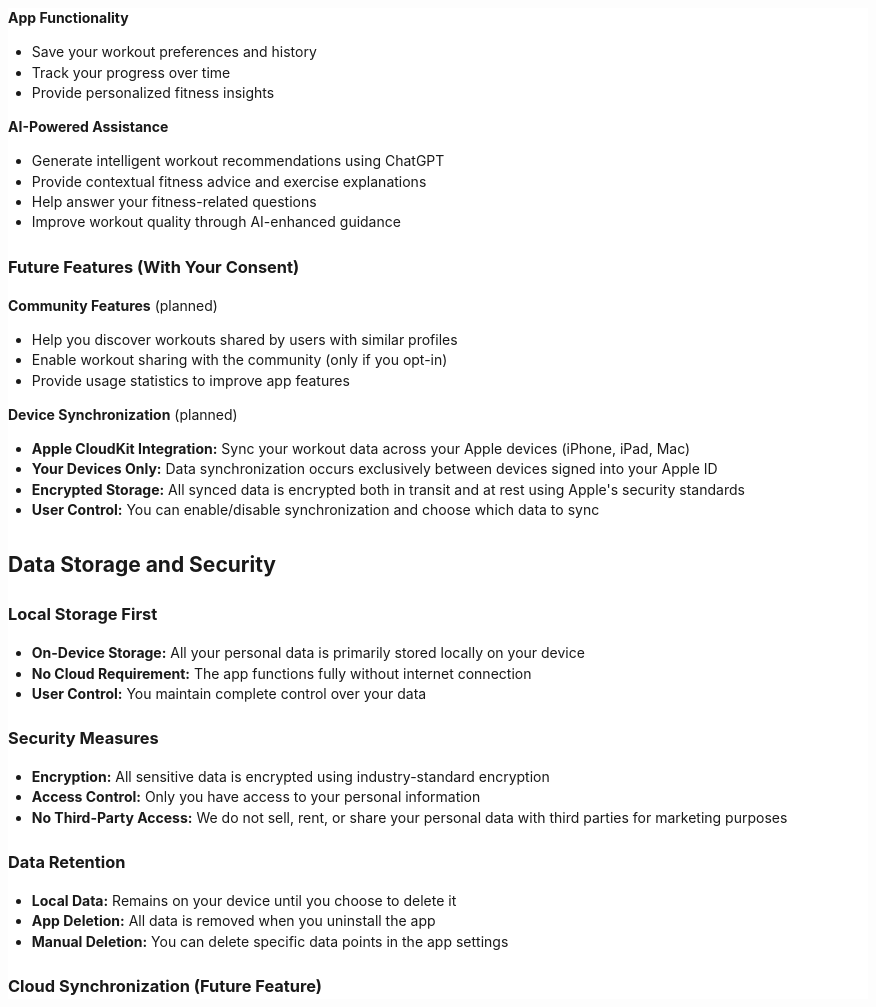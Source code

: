 **App Functionality**

- Save your workout preferences and history
- Track your progress over time
- Provide personalized fitness insights

**AI-Powered Assistance**

- Generate intelligent workout recommendations using ChatGPT
- Provide contextual fitness advice and exercise explanations
- Help answer your fitness-related questions
- Improve workout quality through AI-enhanced guidance

### Future Features (With Your Consent)

**Community Features** (planned)

- Help you discover workouts shared by users with similar profiles
- Enable workout sharing with the community (only if you opt-in)
- Provide usage statistics to improve app features

**Device Synchronization** (planned)

- **Apple CloudKit Integration:** Sync your workout data across your Apple devices (iPhone, iPad, Mac)
- **Your Devices Only:** Data synchronization occurs exclusively between devices signed into your Apple ID
- **Encrypted Storage:** All synced data is encrypted both in transit and at rest using Apple's security standards
- **User Control:** You can enable/disable synchronization and choose which data to sync

## Data Storage and Security

### Local Storage First

- **On-Device Storage:** All your personal data is primarily stored locally on your device
- **No Cloud Requirement:** The app functions fully without internet connection
- **User Control:** You maintain complete control over your data

### Security Measures

- **Encryption:** All sensitive data is encrypted using industry-standard encryption
- **Access Control:** Only you have access to your personal information
- **No Third-Party Access:** We do not sell, rent, or share your personal data with third parties for marketing purposes

### Data Retention

- **Local Data:** Remains on your device until you choose to delete it
- **App Deletion:** All data is removed when you uninstall the app
- **Manual Deletion:** You can delete specific data points in the app settings

### Cloud Synchronization (Future Feature)
